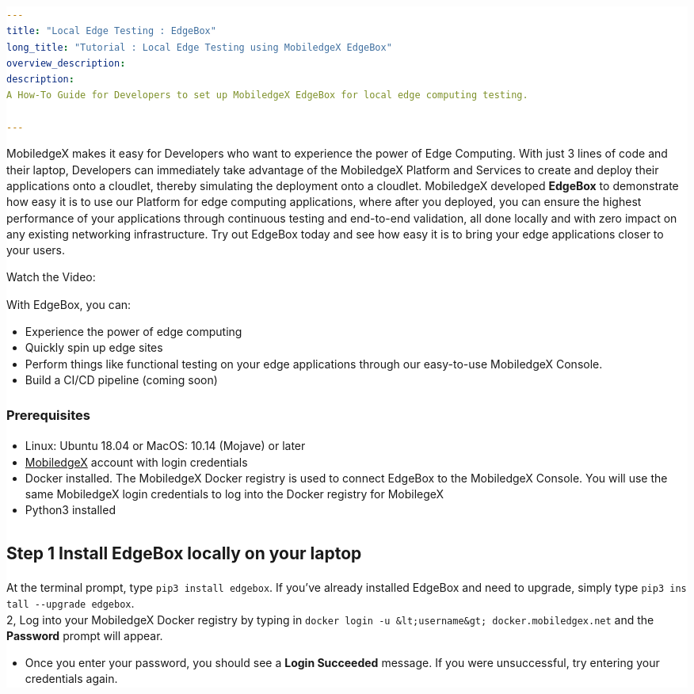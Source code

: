 ```yaml
---
title: "Local Edge Testing : EdgeBox"
long_title: "Tutorial : Local Edge Testing using MobiledgeX EdgeBox"
overview_description: 
description: 
A How-To Guide for Developers to set up MobiledgeX EdgeBox for local edge computing testing.

---
```


MobiledgeX makes it easy for Developers who want to experience the power of Edge Computing. With just 3 lines of code and their laptop, Developers can immediately take advantage of the MobiledgeX Platform and Services to create and deploy their applications onto a cloudlet, thereby simulating the deployment onto a cloudlet. MobiledgeX developed **EdgeBox** to demonstrate how easy it is to use our Platform for edge computing applications, where after you deployed, you can ensure the highest performance of your applications through continuous testing and end-to-end validation, all done locally and with zero impact on any existing networking infrastructure. Try out EdgeBox today and see how easy it is to bring your edge applications closer to your users.

Watch the Video: <div class="col-xs-12 col-md-10 offset-md-1 col-lg-8 offset-lg-2">
  <div class='embed-container'>
    <iframe src='https://www.youtube.com/embed/UtEAqdv6kRE' frameborder='0' allowfullscreen>

</iframe>
  </div>

</div>

With EdgeBox, you can:

- Experience the power of edge computing
- Quickly spin up edge sites
- Perform things like functional testing on your edge applications through our easy-to-use MobiledgeX Console.
- Build a CI/CD pipeline (coming soon)

### Prerequisites

- Linux: Ubuntu 18.04 or MacOS: 10.14 (Mojave) or later
- [MobiledgeX](https://console.mobiledgex.net/#/) account with login credentials
- Docker installed. The MobiledgeX Docker registry is used to connect EdgeBox to the MobiledgeX Console. You will use the   same MobiledgeX login credentials to log into the Docker registry for MobilegeX
- Python3 installed

## Step 1 Install EdgeBox locally on your laptop


At the terminal prompt, type `pip3 install edgebox`. If you’ve already installed EdgeBox and need to upgrade, simply type `pip3 install --upgrade edgebox`.<br />
2, Log into your MobiledgeX Docker registry by typing in `docker login -u &lt;username&gt; docker.mobiledgex.net` and the **Password** prompt will appear.
- Once you enter your password, you should see a **Login Succeeded** message. If you were unsuccessful, try entering your credentials again.
